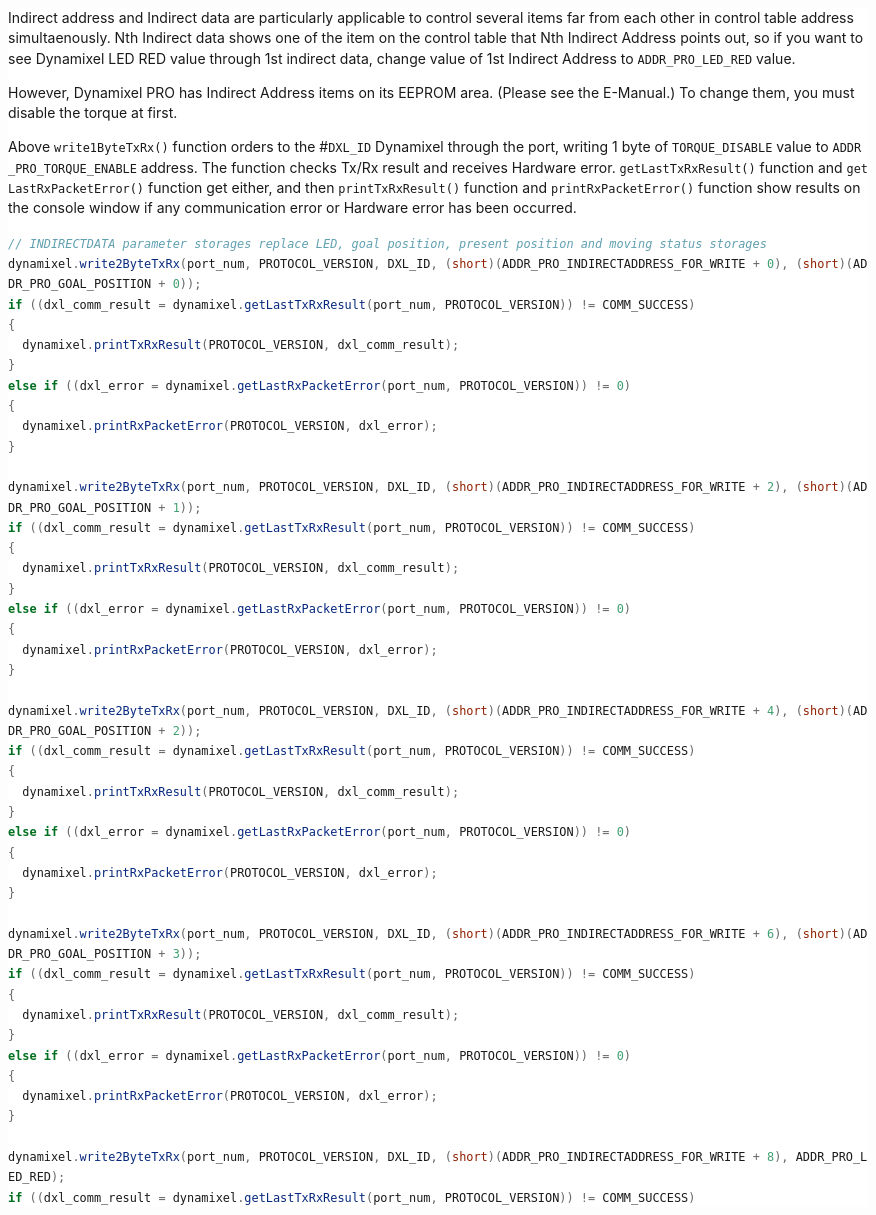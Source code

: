Indirect address and Indirect data are particularly applicable to control several items far from each other in control table address simultaenously. Nth Indirect data shows one of the item on the control table that Nth Indirect Address points out, so if you want to see Dynamixel LED RED value through 1st indirect data, change value of 1st Indirect Address to `ADDR_PRO_LED_RED` value.

However, Dynamixel PRO has Indirect Address items on its EEPROM area. (Please see the E-Manual.) To change them, you must disable the torque at first.

Above `write1ByteTxRx()` function orders to the #`DXL_ID` Dynamixel through the port, writing 1 byte of `TORQUE_DISABLE` value to `ADDR_PRO_TORQUE_ENABLE` address. The function checks Tx/Rx result and receives Hardware error.
`getLastTxRxResult()` function and `getLastRxPacketError()` function get either, and then `printTxRxResult()` function and `printRxPacketError()` function show results on the console window if any communication error or Hardware error has been occurred.

``` java
// INDIRECTDATA parameter storages replace LED, goal position, present position and moving status storages
dynamixel.write2ByteTxRx(port_num, PROTOCOL_VERSION, DXL_ID, (short)(ADDR_PRO_INDIRECTADDRESS_FOR_WRITE + 0), (short)(ADDR_PRO_GOAL_POSITION + 0));
if ((dxl_comm_result = dynamixel.getLastTxRxResult(port_num, PROTOCOL_VERSION)) != COMM_SUCCESS)
{
  dynamixel.printTxRxResult(PROTOCOL_VERSION, dxl_comm_result);
}
else if ((dxl_error = dynamixel.getLastRxPacketError(port_num, PROTOCOL_VERSION)) != 0)
{
  dynamixel.printRxPacketError(PROTOCOL_VERSION, dxl_error);
}

dynamixel.write2ByteTxRx(port_num, PROTOCOL_VERSION, DXL_ID, (short)(ADDR_PRO_INDIRECTADDRESS_FOR_WRITE + 2), (short)(ADDR_PRO_GOAL_POSITION + 1));
if ((dxl_comm_result = dynamixel.getLastTxRxResult(port_num, PROTOCOL_VERSION)) != COMM_SUCCESS)
{
  dynamixel.printTxRxResult(PROTOCOL_VERSION, dxl_comm_result);
}
else if ((dxl_error = dynamixel.getLastRxPacketError(port_num, PROTOCOL_VERSION)) != 0)
{
  dynamixel.printRxPacketError(PROTOCOL_VERSION, dxl_error);
}

dynamixel.write2ByteTxRx(port_num, PROTOCOL_VERSION, DXL_ID, (short)(ADDR_PRO_INDIRECTADDRESS_FOR_WRITE + 4), (short)(ADDR_PRO_GOAL_POSITION + 2));
if ((dxl_comm_result = dynamixel.getLastTxRxResult(port_num, PROTOCOL_VERSION)) != COMM_SUCCESS)
{
  dynamixel.printTxRxResult(PROTOCOL_VERSION, dxl_comm_result);
}
else if ((dxl_error = dynamixel.getLastRxPacketError(port_num, PROTOCOL_VERSION)) != 0)
{
  dynamixel.printRxPacketError(PROTOCOL_VERSION, dxl_error);
}

dynamixel.write2ByteTxRx(port_num, PROTOCOL_VERSION, DXL_ID, (short)(ADDR_PRO_INDIRECTADDRESS_FOR_WRITE + 6), (short)(ADDR_PRO_GOAL_POSITION + 3));
if ((dxl_comm_result = dynamixel.getLastTxRxResult(port_num, PROTOCOL_VERSION)) != COMM_SUCCESS)
{
  dynamixel.printTxRxResult(PROTOCOL_VERSION, dxl_comm_result);
}
else if ((dxl_error = dynamixel.getLastRxPacketError(port_num, PROTOCOL_VERSION)) != 0)
{
  dynamixel.printRxPacketError(PROTOCOL_VERSION, dxl_error);
}

dynamixel.write2ByteTxRx(port_num, PROTOCOL_VERSION, DXL_ID, (short)(ADDR_PRO_INDIRECTADDRESS_FOR_WRITE + 8), ADDR_PRO_LED_RED);
if ((dxl_comm_result = dynamixel.getLastTxRxResult(port_num, PROTOCOL_VERSION)) != COMM_SUCCESS)
```